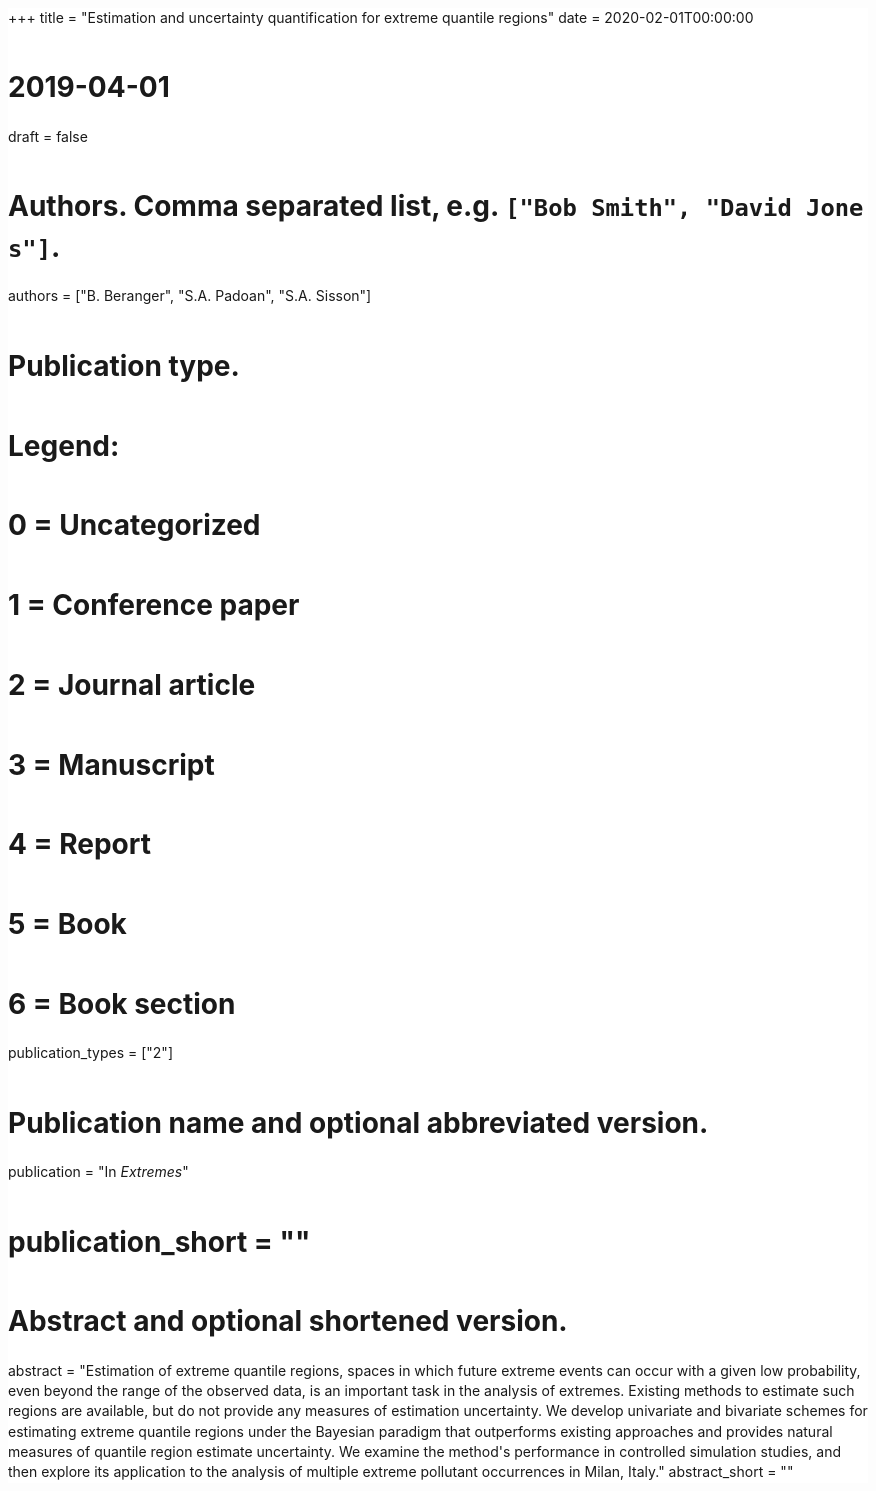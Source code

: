 +++
title = "Estimation and uncertainty quantification for extreme quantile regions"
date = 2020-02-01T00:00:00 
# 2019-04-01
draft = false

# Authors. Comma separated list, e.g. `["Bob Smith", "David Jones"]`.
authors = ["B. Beranger", "S.A. Padoan", "S.A. Sisson"]

# Publication type.
# Legend:
# 0 = Uncategorized
# 1 = Conference paper
# 2 = Journal article
# 3 = Manuscript
# 4 = Report
# 5 = Book
# 6 = Book section
publication_types = ["2"]

# Publication name and optional abbreviated version.
publication = "In *Extremes*"
# publication_short = ""

# Abstract and optional shortened version.
abstract = "Estimation of extreme quantile regions, spaces in which future extreme events can occur with a given low probability, even beyond the range of the observed data, is an important task in the analysis of extremes. Existing methods to estimate such regions are available, but do not provide any measures of estimation uncertainty. We develop  univariate and bivariate schemes for estimating extreme quantile regions under the Bayesian paradigm that outperforms existing approaches and provides natural measures of quantile region estimate uncertainty. We examine the method's performance in controlled simulation studies, and then explore its application to the analysis of multiple extreme pollutant occurrences in Milan, Italy."
abstract_short = ""
